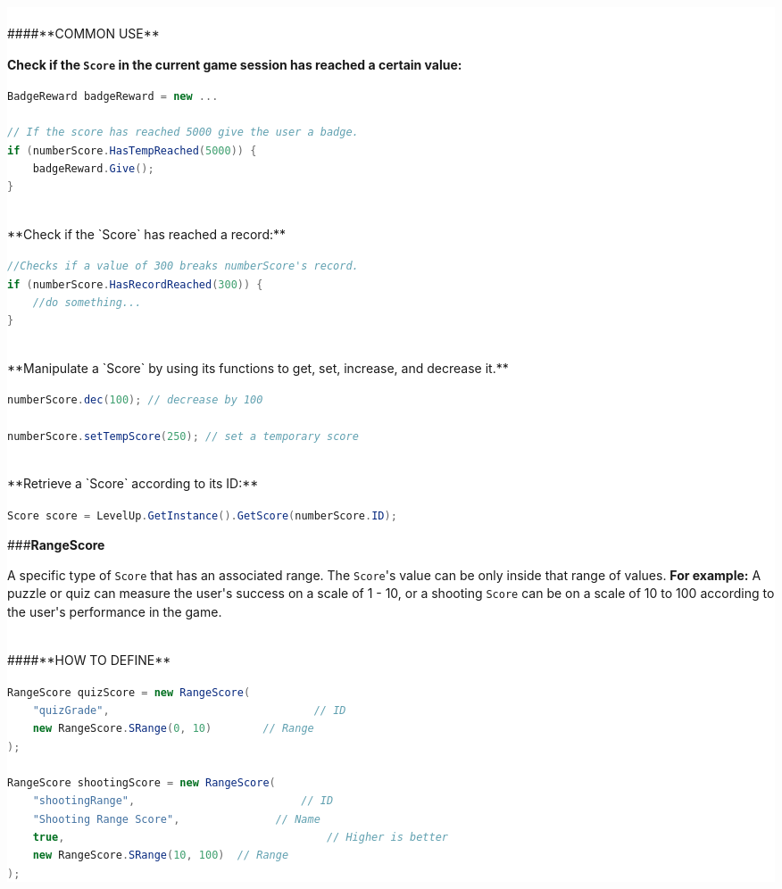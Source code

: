 <br>
####**COMMON USE**

**Check if the `Score` in the current game session has reached a certain value:**

``` cs
BadgeReward badgeReward = new ...

// If the score has reached 5000 give the user a badge.
if (numberScore.HasTempReached(5000)) {
	badgeReward.Give();
}
```

<br>
**Check if the `Score` has reached a record:**

``` cs
//Checks if a value of 300 breaks numberScore's record.
if (numberScore.HasRecordReached(300)) {
	//do something...
}
```

<br>
**Manipulate a `Score` by using its functions to get, set, increase, and decrease it.**

``` cs
numberScore.dec(100); // decrease by 100

numberScore.setTempScore(250); // set a temporary score
```

<br>
**Retrieve a `Score` according to its ID:**

``` cs
Score score = LevelUp.GetInstance().GetScore(numberScore.ID);
```

###**RangeScore**

A specific type of `Score` that has an associated range. The `Score`'s  value can be only inside that range of values. **For example:** A puzzle or quiz can measure the user's success on a scale of 1 - 10, or a shooting `Score` can be on a scale of 10 to 100 according to the user's performance in the game.

<br>
####**HOW TO DEFINE**

``` cs
RangeScore quizScore = new RangeScore(
	"quizGrade", 						        // ID
	new RangeScore.SRange(0, 10)		// Range
);

RangeScore shootingScore = new RangeScore(
	"shootingRange", 					      // ID
	"Shooting Range Score",				  // Name
	true, 								          // Higher is better
	new RangeScore.SRange(10, 100)  // Range
);
```
